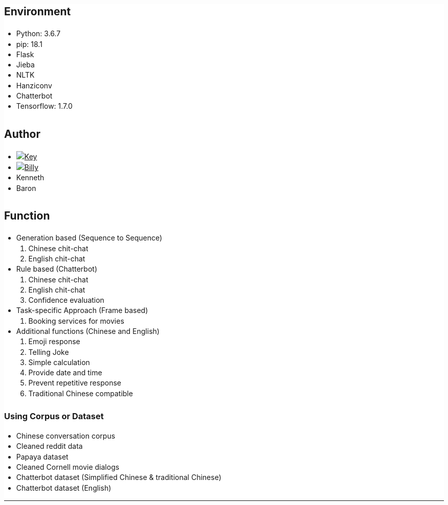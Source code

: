 

## Environment
- Python: 3.6.7 <br>
- pip: 18.1 <br>
- Flask <br>
- Jieba <br>
- NLTK <br>
- Hanziconv <br>
- Chatterbot <br>
- Tensorflow: 1.7.0 <br>


## Author
- <img src="https://github.com/favicon.ico" width="24">[Key](https://github.com/tavik000) <br>
- <img src="https://github.com/favicon.ico" width="24">[Billy](https://github.com/billyhiuwali/) <br>
- Kenneth <br>
- Baron <br>

## Function
- Generation based (Sequence to Sequence)​
	1. Chinese chit-chat​
	2. English chit-chat​
- Rule based (Chatterbot)
	1. Chinese chit-chat​
	2. English chit-chat​
	3. Confidence evaluation
- Task-specific Approach (Frame based)​
	1. Booking services for movies​
- Additional functions (Chinese and English)​
	1. Emoji response
	2. Telling Joke
	3. Simple calculation
	4. Provide date and time
	5. Prevent repetitive response
	6. Traditional Chinese compatible

### Using Corpus or Dataset
- Chinese conversation corpus​
- Cleaned reddit data​
- Papaya dataset​
- Cleaned Cornell movie dialogs
- Chatterbot dataset (Simplified Chinese & traditional Chinese)
- Chatterbot dataset (English)







-----
